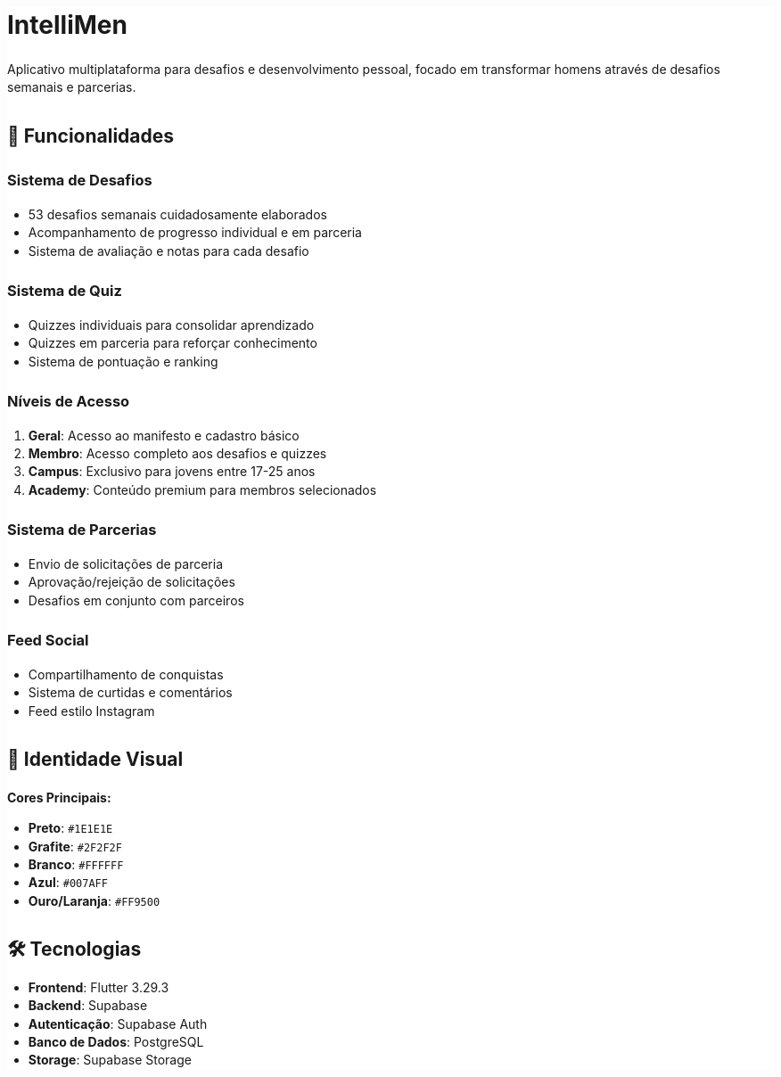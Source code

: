 # IntelliMen

Aplicativo multiplataforma para desafios e desenvolvimento pessoal, focado em transformar homens através de desafios semanais e parcerias.

## 🚀 Funcionalidades

### **Sistema de Desafios**
- 53 desafios semanais cuidadosamente elaborados
- Acompanhamento de progresso individual e em parceria
- Sistema de avaliação e notas para cada desafio

### **Sistema de Quiz**
- Quizzes individuais para consolidar aprendizado
- Quizzes em parceria para reforçar conhecimento
- Sistema de pontuação e ranking

### **Níveis de Acesso**
1. **Geral**: Acesso ao manifesto e cadastro básico
2. **Membro**: Acesso completo aos desafios e quizzes
3. **Campus**: Exclusivo para jovens entre 17-25 anos
4. **Academy**: Conteúdo premium para membros selecionados

### **Sistema de Parcerias**
- Envio de solicitações de parceria
- Aprovação/rejeição de solicitações
- Desafios em conjunto com parceiros

### **Feed Social**
- Compartilhamento de conquistas
- Sistema de curtidas e comentários
- Feed estilo Instagram

## 🎨 Identidade Visual

**Cores Principais:**
- **Preto**: `#1E1E1E`
- **Grafite**: `#2F2F2F`
- **Branco**: `#FFFFFF`
- **Azul**: `#007AFF`
- **Ouro/Laranja**: `#FF9500`

## 🛠️ Tecnologias

- **Frontend**: Flutter 3.29.3
- **Backend**: Supabase
- **Autenticação**: Supabase Auth
- **Banco de Dados**: PostgreSQL
- **Storage**: Supabase Storage
